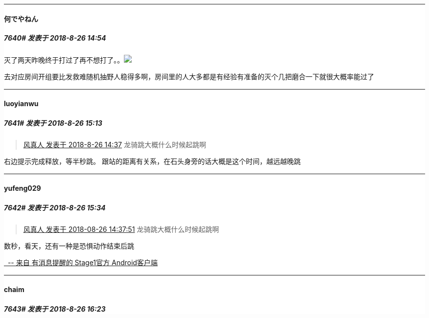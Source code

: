 

*****

####  何でやねん  
##### 7640#       发表于 2018-8-26 14:54




灭了两天昨晚终于打过了再不想打了。。<img src="https://static.saraba1st.com/image/smiley/face2017/001.png" referrerpolicy="no-referrer">

去对应房间开组要比发救难随机抽野人稳得多啊，房间里的人大多都是有经验有准备的灭个几把磨合一下就很大概率能过了







*****

####  luoyianwu  
##### 7641#       发表于 2018-8-26 15:13



<blockquote><a href="httphttps://bbs.saraba1st.com/2b/forum.php?mod=redirect&amp;goto=findpost&amp;pid=40767117&amp;ptid=1515235" target="_blank">风真人 发表于 2018-8-26 14:37</a>
龙骑跳大概什么时候起跳啊</blockquote>
右边提示完成释放，等半秒跳。
跟站的距离有关系，在石头身旁的话大概是这个时间，越远越晚跳







*****

####  yufeng029  
##### 7642#       发表于 2018-8-26 15:34



<blockquote><a href="httphttps://bbs.saraba1st.com/2b/forum.php?mod=redirect&amp;goto=findpost&amp;pid=40767117&amp;ptid=1515235" target="_blank">风真人 发表于 2018-08-26 14:37:51</a>
龙骑跳大概什么时候起跳啊</blockquote>数秒，看天，还有一种是恐惧动作结束后跳

[  -- 来自 有消息提醒的 Stage1官方 Android客户端](https://www.coolapk.com/apk/140634)







*****

####  chaim  
##### 7643#       发表于 2018-8-26 16:23



